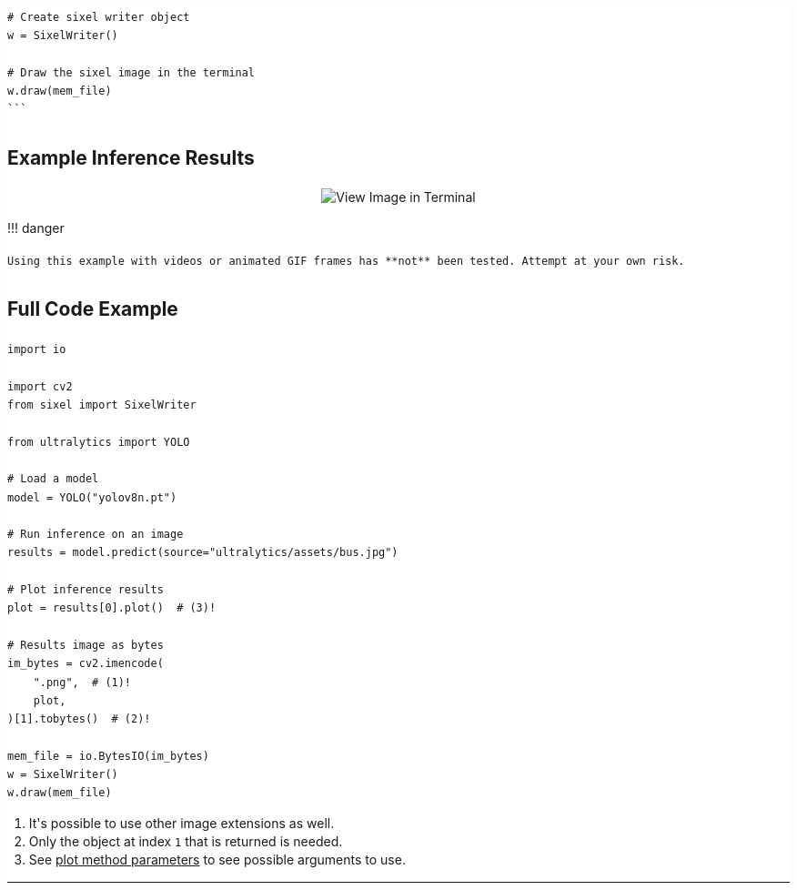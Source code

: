     # Create sixel writer object
    w = SixelWriter()

    # Draw the sixel image in the terminal
    w.draw(mem_file)
    ```

## Example Inference Results

<p align="center">
  <img width="800" src="https://github.com/ultralytics/docs/releases/download/0/view-image-in-terminal.jpg" alt="View Image in Terminal">
</p>

!!! danger

    Using this example with videos or animated GIF frames has **not** been tested. Attempt at your own risk.

## Full Code Example

```{ .py .annotate }
import io

import cv2
from sixel import SixelWriter

from ultralytics import YOLO

# Load a model
model = YOLO("yolov8n.pt")

# Run inference on an image
results = model.predict(source="ultralytics/assets/bus.jpg")

# Plot inference results
plot = results[0].plot()  # (3)!

# Results image as bytes
im_bytes = cv2.imencode(
    ".png",  # (1)!
    plot,
)[1].tobytes()  # (2)!

mem_file = io.BytesIO(im_bytes)
w = SixelWriter()
w.draw(mem_file)
```

1. It's possible to use other image extensions as well.
2. Only the object at index `1` that is returned is needed.
3. See [plot method parameters](../modes/predict.md#plot-method-parameters) to see possible arguments to use.

---